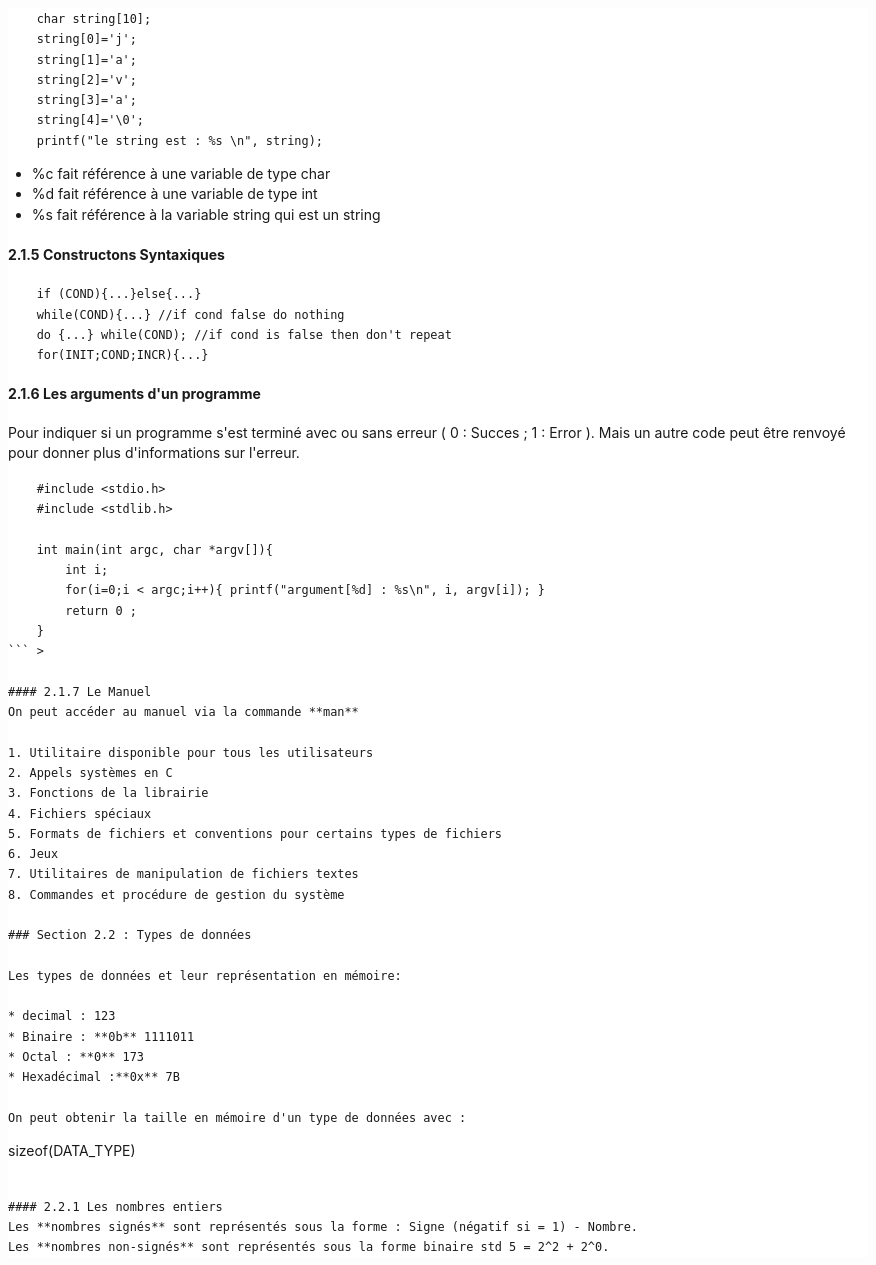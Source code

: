 ```
	char string[10];
	string[0]='j';
	string[1]='a';
	string[2]='v';
	string[3]='a';
	string[4]='\0';
	printf("le string est : %s \n", string);
```

* %c fait référence à une variable de type char
*  %d fait référence à une variable de type int
* %s fait référence à la variable string qui est un string

#### 2.1.5 Constructons Syntaxiques
```
	if (COND){...}else{...}
	while(COND){...} //if cond false do nothing
	do {...} while(COND); //if cond is false then don't repeat
	for(INIT;COND;INCR){...}
```
#### 2.1.6 Les arguments d'un programme
Pour indiquer si un programme s'est terminé avec ou sans erreur ( 0 : Succes ; 1 : Error ). Mais un autre code peut être renvoyé pour donner plus d'informations sur l'erreur. 

``` 
	#include <stdio.h>
	#include <stdlib.h>
	
	int main(int argc, char *argv[]){
  		int i;
  		for(i=0;i < argc;i++){ printf("argument[%d] : %s\n", i, argv[i]); }
  		return 0 ;
	}
``` >

#### 2.1.7 Le Manuel
On peut accéder au manuel via la commande **man**

1. Utilitaire disponible pour tous les utilisateurs
2. Appels systèmes en C
3. Fonctions de la librairie
4. Fichiers spéciaux
5. Formats de fichiers et conventions pour certains types de fichiers
6. Jeux
7. Utilitaires de manipulation de fichiers textes
8. Commandes et procédure de gestion du système

### Section 2.2 : Types de données

Les types de données et leur représentation en mémoire:  

* decimal : 123    
* Binaire : **0b** 1111011  
* Octal : **0** 173   
* Hexadécimal :**0x** 7B  

On peut obtenir la taille en mémoire d'un type de données avec :
```
sizeof(DATA_TYPE)
```

#### 2.2.1 Les nombres entiers
Les **nombres signés** sont représentés sous la forme : Signe (négatif si = 1) - Nombre.  
Les **nombres non-signés** sont représentés sous la forme binaire std 5 = 2^2 + 2^0.  

```